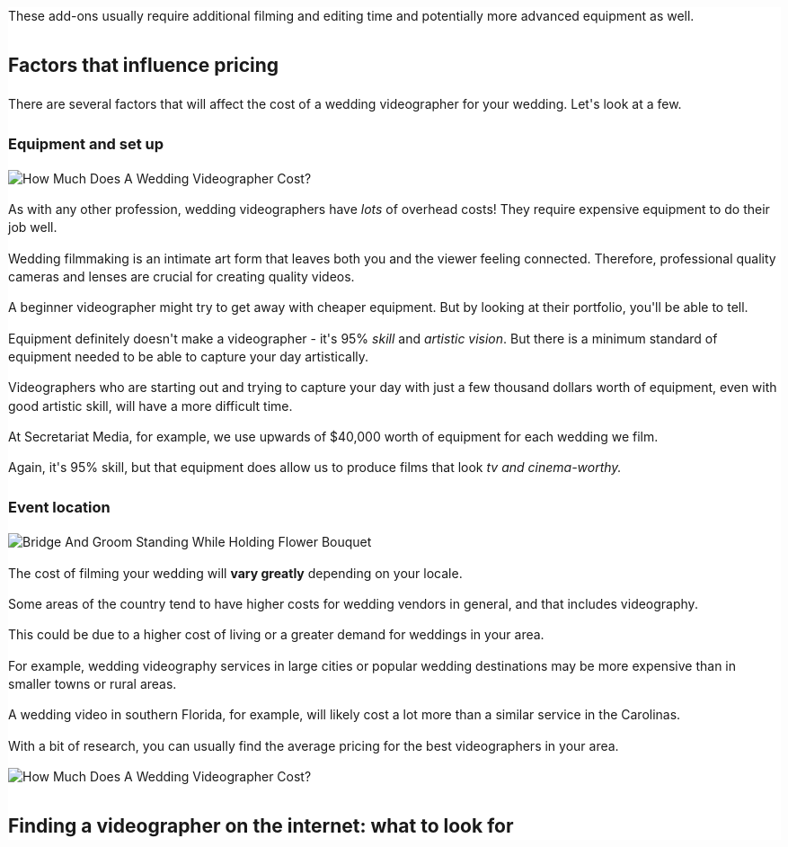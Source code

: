 These add-ons usually require additional filming and editing time and potentially more advanced equipment as well.

## Factors that influence pricing

There are several factors that will affect the cost of a wedding videographer for your wedding. Let's look at a few.

### Equipment and set up

![How Much Does A Wedding Videographer Cost?](https://images.pexels.com/photos/14011946/pexels-photo-14011946.jpeg?auto=compress&cs=tinysrgb&h=650&w=940)

As with any other profession, wedding videographers have _lots_ of overhead costs! They require expensive equipment to do their job well.

Wedding filmmaking is an intimate art form that leaves both you and the viewer feeling connected. Therefore, professional quality cameras and lenses are crucial for creating quality videos.

A beginner videographer might try to get away with cheaper equipment. But by looking at their portfolio, you'll be able to tell.

Equipment definitely doesn't make a videographer - it's 95% _skill_ and _artistic vision_. But there is a minimum standard of equipment needed to be able to capture your day artistically.

Videographers who are starting out and trying to capture your day with just a few thousand dollars worth of equipment, even with good artistic skill, will have a more difficult time.

At Secretariat Media, for example, we use upwards of $40,000 worth of equipment for each wedding we film.

Again, it's 95% skill, but that equipment does allow us to produce films that look _tv and cinema-worthy._

### Event location

![Bridge And Groom Standing While Holding Flower Bouquet](https://images.pexels.com/photos/2959192/pexels-photo-2959192.jpeg?auto=compress&cs=tinysrgb&h=650&w=940)

The cost of filming your wedding will **vary greatly** depending on your locale.

Some areas of the country tend to have higher costs for wedding vendors in general, and that includes videography.

This could be due to a higher cost of living or a greater demand for weddings in your area.

For example, wedding videography services in large cities or popular wedding destinations may be more expensive than in smaller towns or rural areas.

A wedding video in southern Florida, for example, will likely cost a lot more than a similar service in the Carolinas.

With a bit of research, you can usually find the average pricing for the best videographers in your area.

![How Much Does A Wedding Videographer Cost?](https://images.pexels.com/photos/1693626/pexels-photo-1693626.jpeg?auto=compress&cs=tinysrgb&h=650&w=940)

## Finding a videographer on the internet: what to look for
